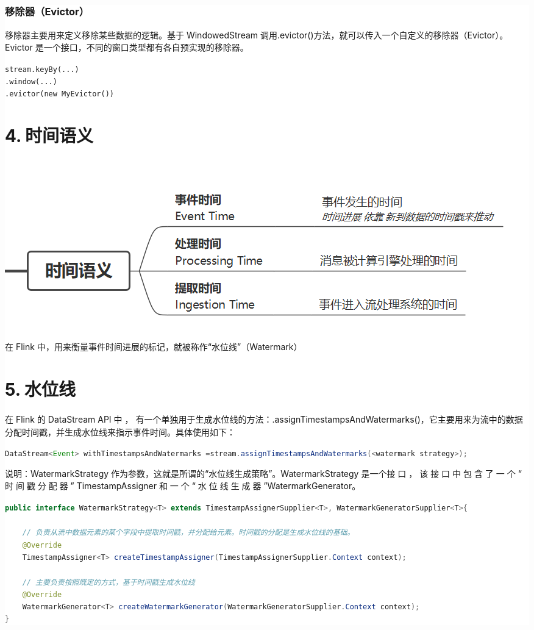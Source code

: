 ### 移除器（Evictor）

移除器主要用来定义移除某些数据的逻辑。基于 WindowedStream 调用.evictor()方法，就可以传入一个自定义的移除器（Evictor）。Evictor 是一个接口，不同的窗口类型都有各自预实现的移除器。

```
stream.keyBy(...)
.window(...)
.evictor(new MyEvictor())
```

# 4. 时间语义

![image-20230823105615394](images/image-20230823105615394.png)

在 Flink 中，用来衡量事件时间进展的标记，就被称作“水位线”（Watermark）

# 5. 水位线

在 Flink 的 DataStream API 中 ， 有一个单独用于生成水位线的方法：.assignTimestampsAndWatermarks()，它主要用来为流中的数据分配时间戳，并生成水位线来指示事件时间。具体使用如下：

```java
DataStream<Event> withTimestampsAndWatermarks =stream.assignTimestampsAndWatermarks(<watermark strategy>);
```

说明：WatermarkStrategy 作为参数，这就是所谓的“水位线生成策略”。WatermarkStrategy 是一个接 口 ， 该 接 口 中 包 含 了 一 个 “ 时 间 戳 分 配 器 ” TimestampAssigner 和 一 个 “ 水 位 线 生 成 器 ”WatermarkGenerator。

```java
public interface WatermarkStrategy<T> extends TimestampAssignerSupplier<T>, WatermarkGeneratorSupplier<T>{

    // 负责从流中数据元素的某个字段中提取时间戳，并分配给元素。时间戳的分配是生成水位线的基础。
    @Override
    TimestampAssigner<T> createTimestampAssigner(TimestampAssignerSupplier.Context context);
    
    // 主要负责按照既定的方式，基于时间戳生成水位线
    @Override
    WatermarkGenerator<T> createWatermarkGenerator(WatermarkGeneratorSupplier.Context context);
}
```
